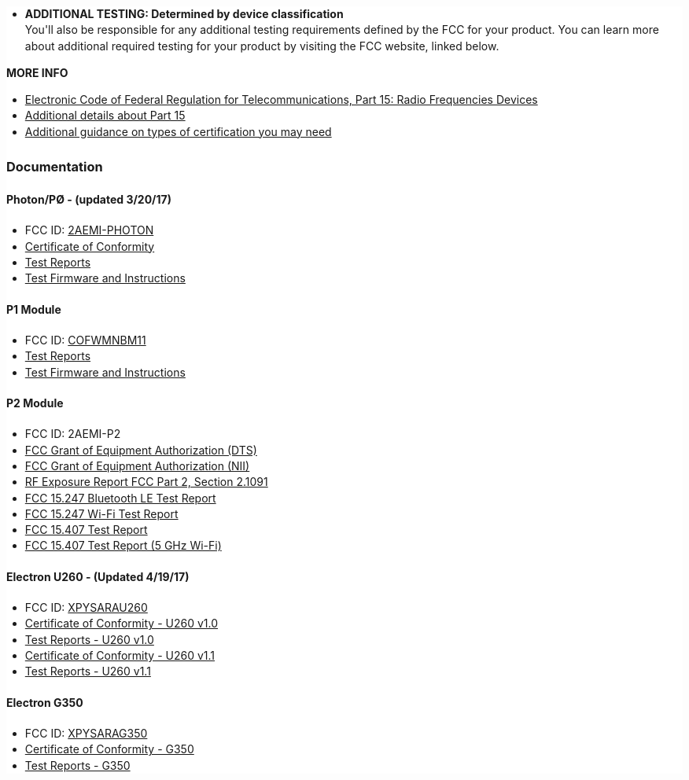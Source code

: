 - **ADDITIONAL TESTING: Determined by device classification**  
  You'll also be responsible for any additional testing requirements defined by the FCC for your product. You can learn more about additional required testing for your product by visiting the FCC website, linked below.

**MORE INFO** 

- [Electronic Code of Federal Regulation for Telecommunications, Part 15: Radio Frequencies Devices](http://www.ecfr.gov/cgi-bin/text-idx?c=ecfr&SID=a9f9d244cc20be8b56099003689d6cc3&rgn=div5&view=text&node=47:1.0.1.1.16&idno=47)
- [Additional details about Part 15](https://www.fcc.gov/oet/ea/rfdevice)
- [Additional guidance on types of certification you may need](https://apps.fcc.gov/oetcf/kdb/forms/FTSSearchResultPage.cfm?id=44637&switch=P)

### Documentation

#### Photon/PØ - (updated 3/20/17)
- FCC ID: [2AEMI-PHOTON](https://apps.fcc.gov/oetcf/eas/reports/ViewExhibitReport.cfm?mode=Exhibits&RequestTimeout=500&calledFromFrame=N&application_id=o2hW1PEmrUZn19QwwX8hCA%3D%3D&fcc_id=2AEMI-PHOTON)
- [Certificate of Conformity](/assets/pdfs/new-certs/fcc/photon-fcc-certificate2017.pdf)
- [Test Reports](/assets/pdfs/new-certs/fcc/photon-test-reports.zip)
- [Test Firmware and Instructions](/assets/files/P0_P1_FCC_Firmware.zip)

#### P1 Module
- FCC ID: [COFWMNBM11](https://apps.fcc.gov/oetcf/eas/reports/ViewExhibitReport.cfm?mode=Exhibits&RequestTimeout=500&calledFromFrame=N&application_id=VG3YVqF5xjUgj%2BOio7CoOw%3D%3D&fcc_id=COFWMNBM11)  
- [Test Reports](https://apps.fcc.gov/oetcf/eas/reports/ViewExhibitReport.cfm?mode=Exhibits&RequestTimeout=500&calledFromFrame=N&application_id=VG3YVqF5xjUgj%2BOio7CoOw%3D%3D&fcc_id=COFWMNBM11)
- [Test Firmware and Instructions](/assets/files/P0_P1_FCC_Firmware.zip)

#### P2 Module

- FCC ID: 2AEMI-P2
- [FCC Grant of Equipment Authorization (DTS)](/assets/pdfs/p2-fcc-grant-dts.pdf)
- [FCC Grant of Equipment Authorization (NII)](/assets/pdfs/p2-fcc-grant-nii.pdf)
- [RF Exposure Report FCC Part 2, Section 2.1091](/assets/pdfs/p2-fcc-rf-exposure.pdf)
- [FCC 15.247 Bluetooth LE Test Report](/assets/pdfs/p2-fcc-15-247-btle.pdf)
- [FCC 15.247 Wi-Fi Test Report](/assets/pdfs/p2-fcc-15-247-wifi.pdf)
- [FCC 15.407 Test Report](/assets/pdfs/p2-fcc-15-407.pdf)
- [FCC 15.407 Test Report (5 GHz Wi-Fi)](/assets/pdfs/p2-fcc-15-407-5-ghz.pdf)


#### Electron U260 - (Updated 4/19/17)
- FCC ID: [XPYSARAU260](https://apps.fcc.gov/oetcf/eas/reports/ViewExhibitReport.cfm?mode=Exhibits&RequestTimeout=500&calledFromFrame=N&application_id=o2hW1PEmrUZn19QwwX8hCA%3D%3D&fcc_id=XPYSARAU260)
- [Certificate of Conformity - U260 v1.0](/assets/pdfs/electron/fcc-u260-certificate.pdf)
- [Test Reports - U260 v1.0](/assets/pdfs/electron/fcc-u260-test-report.pdf)
- [Certificate of Conformity - U260 v1.1](/assets/pdfs/new-certs/electron/FINAL_U260_FCC_DOC.pdf)
- [Test Reports - U260 v1.1](/assets/pdfs/new-certs/electron/FINAL_U260_FCC_REPORT.pdf)

#### Electron G350
- FCC ID: [XPYSARAG350](https://apps.fcc.gov/oetcf/eas/reports/ViewExhibitReport.cfm?mode=Exhibits&RequestTimeout=500&calledFromFrame=N&application_id=o2hW1PEmrUZn19QwwX8hCA%3D%3D&fcc_id=XPYSARAG350)
- [Certificate of Conformity - G350](/assets/pdfs/electron/fcc-g350-certificate.pdf)
- [Test Reports - G350](/assets/pdfs/electron/fcc-g350-test-report.pdf)
